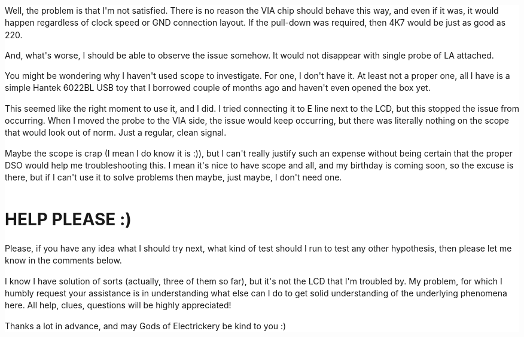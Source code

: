 Well, the problem is that I'm not satisfied. There is no reason the VIA chip should behave this way, and even if it was, it would happen regardless of clock speed or GND connection layout. If the pull-down was required, then 4K7 would be just as good as 220.

And, what's worse, I should be able to observe the issue somehow. It would not disappear with single probe of LA attached.

You might be wondering why I haven't used scope to investigate. For one, I don't have it. At least not a proper one, all I have is a simple Hantek 6022BL USB toy that I borrowed couple of months ago and haven't even opened the box yet.

This seemed like the right moment to use it, and I did. I tried connecting it to E line next to the LCD, but this stopped the issue from occurring. When I moved the probe to the VIA side, the issue would keep occurring, but there was literally nothing on the scope that would look out of norm. Just a regular, clean signal.

Maybe the scope is crap (I mean I do know it is :)), but I can't really justify such an expense without being certain that the proper DSO would help me troubleshooting this. I mean it's nice to have scope and all, and my birthday is coming soon, so the excuse is there, but if I can't use it to solve problems then maybe, just maybe, I don't need one.

# HELP PLEASE :)

Please, if you have any idea what I should try next, what kind of test should I run to test any other hypothesis, then please let me know in the comments below. 

I know I have solution of sorts (actually, three of them so far), but it's not the LCD that I'm troubled by. My problem, for which I humbly request your assistance is in understanding what else can I do to get solid understanding of the underlying phenomena here. All help, clues, questions will be highly appreciated!

Thanks a lot in advance, and may Gods of Electrickery be kind to you :)